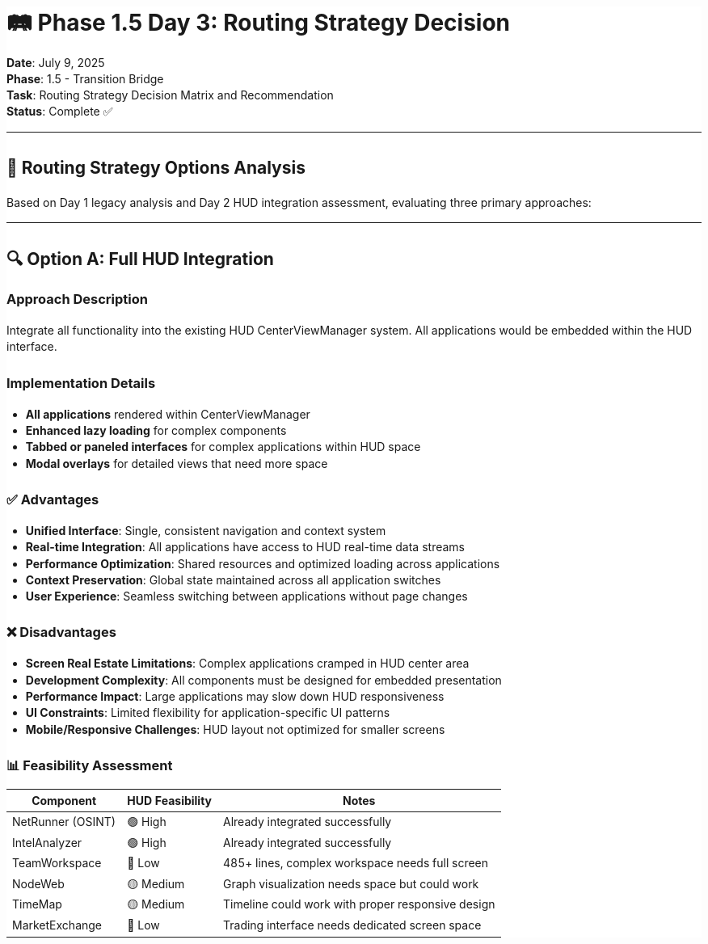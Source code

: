 # 🛤️ **Phase 1.5 Day 3: Routing Strategy Decision**

**Date**: July 9, 2025  
**Phase**: 1.5 - Transition Bridge  
**Task**: Routing Strategy Decision Matrix and Recommendation  
**Status**: Complete ✅  

---

## **🎯 Routing Strategy Options Analysis**

Based on Day 1 legacy analysis and Day 2 HUD integration assessment, evaluating three primary approaches:

---

## **🔍 Option A: Full HUD Integration**

### **Approach Description**
Integrate all functionality into the existing HUD CenterViewManager system. All applications would be embedded within the HUD interface.

### **Implementation Details**
- **All applications** rendered within CenterViewManager
- **Enhanced lazy loading** for complex components
- **Tabbed or paneled interfaces** for complex applications within HUD space
- **Modal overlays** for detailed views that need more space

### **✅ Advantages**
- **Unified Interface**: Single, consistent navigation and context system
- **Real-time Integration**: All applications have access to HUD real-time data streams
- **Performance Optimization**: Shared resources and optimized loading across applications
- **Context Preservation**: Global state maintained across all application switches
- **User Experience**: Seamless switching between applications without page changes

### **❌ Disadvantages**
- **Screen Real Estate Limitations**: Complex applications cramped in HUD center area
- **Development Complexity**: All components must be designed for embedded presentation
- **Performance Impact**: Large applications may slow down HUD responsiveness
- **UI Constraints**: Limited flexibility for application-specific UI patterns
- **Mobile/Responsive Challenges**: HUD layout not optimized for smaller screens

### **📊 Feasibility Assessment**
| Component | HUD Feasibility | Notes |
|-----------|----------------|-------|
| NetRunner (OSINT) | 🟢 High | Already integrated successfully |
| IntelAnalyzer | 🟢 High | Already integrated successfully |
| TeamWorkspace | 🔴 Low | 485+ lines, complex workspace needs full screen |
| NodeWeb | 🟡 Medium | Graph visualization needs space but could work |
| TimeMap | 🟡 Medium | Timeline could work with proper responsive design |
| MarketExchange | 🔴 Low | Trading interface needs dedicated screen space |
